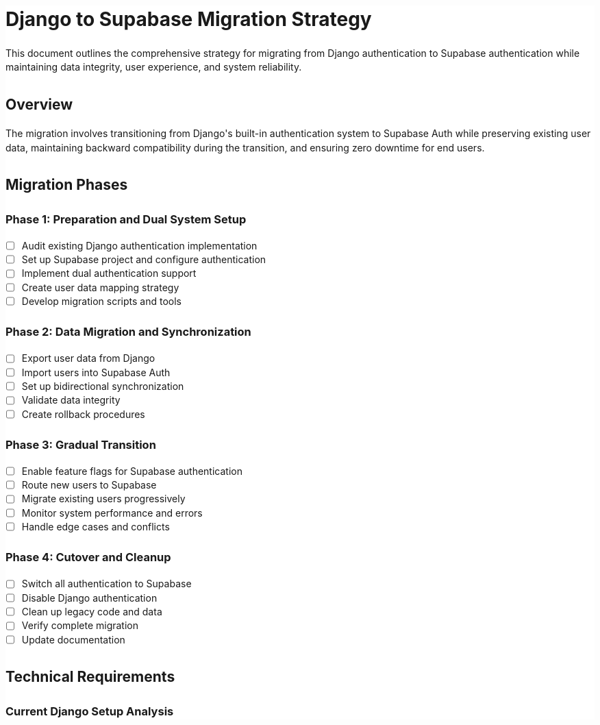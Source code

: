 # Django to Supabase Migration Strategy

This document outlines the comprehensive strategy for migrating from Django authentication to Supabase authentication while maintaining data integrity, user experience, and system reliability.

## Overview

The migration involves transitioning from Django's built-in authentication system to Supabase Auth while preserving existing user data, maintaining backward compatibility during the transition, and ensuring zero downtime for end users.

## Migration Phases

### Phase 1: Preparation and Dual System Setup

- [ ] Audit existing Django authentication implementation
- [ ] Set up Supabase project and configure authentication
- [ ] Implement dual authentication support
- [ ] Create user data mapping strategy
- [ ] Develop migration scripts and tools

### Phase 2: Data Migration and Synchronization

- [ ] Export user data from Django
- [ ] Import users into Supabase Auth
- [ ] Set up bidirectional synchronization
- [ ] Validate data integrity
- [ ] Create rollback procedures

### Phase 3: Gradual Transition

- [ ] Enable feature flags for Supabase authentication
- [ ] Route new users to Supabase
- [ ] Migrate existing users progressively
- [ ] Monitor system performance and errors
- [ ] Handle edge cases and conflicts

### Phase 4: Cutover and Cleanup

- [ ] Switch all authentication to Supabase
- [ ] Disable Django authentication
- [ ] Clean up legacy code and data
- [ ] Verify complete migration
- [ ] Update documentation

## Technical Requirements

### Current Django Setup Analysis
